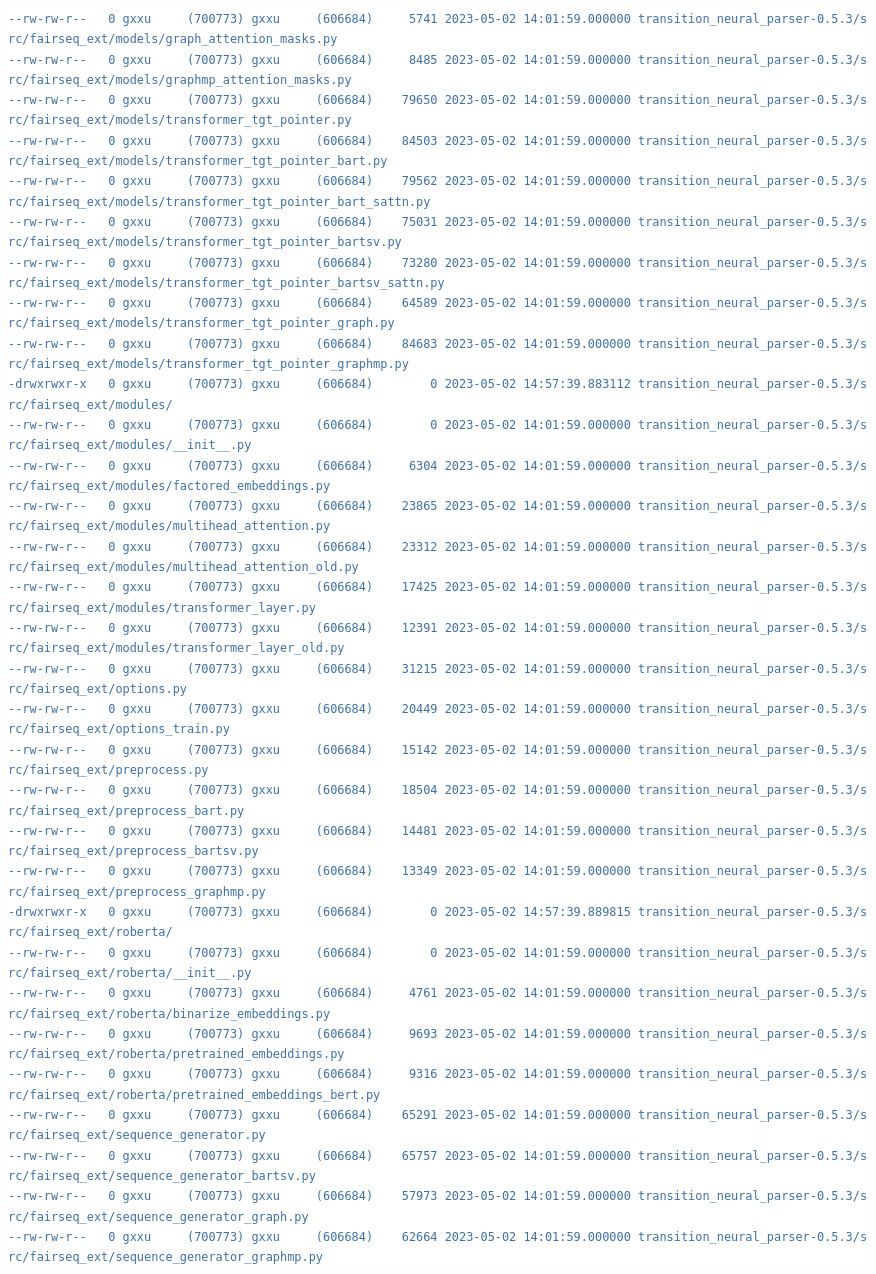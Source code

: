 ```diff
--rw-rw-r--   0 gxxu     (700773) gxxu     (606684)     5741 2023-05-02 14:01:59.000000 transition_neural_parser-0.5.3/src/fairseq_ext/models/graph_attention_masks.py
--rw-rw-r--   0 gxxu     (700773) gxxu     (606684)     8485 2023-05-02 14:01:59.000000 transition_neural_parser-0.5.3/src/fairseq_ext/models/graphmp_attention_masks.py
--rw-rw-r--   0 gxxu     (700773) gxxu     (606684)    79650 2023-05-02 14:01:59.000000 transition_neural_parser-0.5.3/src/fairseq_ext/models/transformer_tgt_pointer.py
--rw-rw-r--   0 gxxu     (700773) gxxu     (606684)    84503 2023-05-02 14:01:59.000000 transition_neural_parser-0.5.3/src/fairseq_ext/models/transformer_tgt_pointer_bart.py
--rw-rw-r--   0 gxxu     (700773) gxxu     (606684)    79562 2023-05-02 14:01:59.000000 transition_neural_parser-0.5.3/src/fairseq_ext/models/transformer_tgt_pointer_bart_sattn.py
--rw-rw-r--   0 gxxu     (700773) gxxu     (606684)    75031 2023-05-02 14:01:59.000000 transition_neural_parser-0.5.3/src/fairseq_ext/models/transformer_tgt_pointer_bartsv.py
--rw-rw-r--   0 gxxu     (700773) gxxu     (606684)    73280 2023-05-02 14:01:59.000000 transition_neural_parser-0.5.3/src/fairseq_ext/models/transformer_tgt_pointer_bartsv_sattn.py
--rw-rw-r--   0 gxxu     (700773) gxxu     (606684)    64589 2023-05-02 14:01:59.000000 transition_neural_parser-0.5.3/src/fairseq_ext/models/transformer_tgt_pointer_graph.py
--rw-rw-r--   0 gxxu     (700773) gxxu     (606684)    84683 2023-05-02 14:01:59.000000 transition_neural_parser-0.5.3/src/fairseq_ext/models/transformer_tgt_pointer_graphmp.py
-drwxrwxr-x   0 gxxu     (700773) gxxu     (606684)        0 2023-05-02 14:57:39.883112 transition_neural_parser-0.5.3/src/fairseq_ext/modules/
--rw-rw-r--   0 gxxu     (700773) gxxu     (606684)        0 2023-05-02 14:01:59.000000 transition_neural_parser-0.5.3/src/fairseq_ext/modules/__init__.py
--rw-rw-r--   0 gxxu     (700773) gxxu     (606684)     6304 2023-05-02 14:01:59.000000 transition_neural_parser-0.5.3/src/fairseq_ext/modules/factored_embeddings.py
--rw-rw-r--   0 gxxu     (700773) gxxu     (606684)    23865 2023-05-02 14:01:59.000000 transition_neural_parser-0.5.3/src/fairseq_ext/modules/multihead_attention.py
--rw-rw-r--   0 gxxu     (700773) gxxu     (606684)    23312 2023-05-02 14:01:59.000000 transition_neural_parser-0.5.3/src/fairseq_ext/modules/multihead_attention_old.py
--rw-rw-r--   0 gxxu     (700773) gxxu     (606684)    17425 2023-05-02 14:01:59.000000 transition_neural_parser-0.5.3/src/fairseq_ext/modules/transformer_layer.py
--rw-rw-r--   0 gxxu     (700773) gxxu     (606684)    12391 2023-05-02 14:01:59.000000 transition_neural_parser-0.5.3/src/fairseq_ext/modules/transformer_layer_old.py
--rw-rw-r--   0 gxxu     (700773) gxxu     (606684)    31215 2023-05-02 14:01:59.000000 transition_neural_parser-0.5.3/src/fairseq_ext/options.py
--rw-rw-r--   0 gxxu     (700773) gxxu     (606684)    20449 2023-05-02 14:01:59.000000 transition_neural_parser-0.5.3/src/fairseq_ext/options_train.py
--rw-rw-r--   0 gxxu     (700773) gxxu     (606684)    15142 2023-05-02 14:01:59.000000 transition_neural_parser-0.5.3/src/fairseq_ext/preprocess.py
--rw-rw-r--   0 gxxu     (700773) gxxu     (606684)    18504 2023-05-02 14:01:59.000000 transition_neural_parser-0.5.3/src/fairseq_ext/preprocess_bart.py
--rw-rw-r--   0 gxxu     (700773) gxxu     (606684)    14481 2023-05-02 14:01:59.000000 transition_neural_parser-0.5.3/src/fairseq_ext/preprocess_bartsv.py
--rw-rw-r--   0 gxxu     (700773) gxxu     (606684)    13349 2023-05-02 14:01:59.000000 transition_neural_parser-0.5.3/src/fairseq_ext/preprocess_graphmp.py
-drwxrwxr-x   0 gxxu     (700773) gxxu     (606684)        0 2023-05-02 14:57:39.889815 transition_neural_parser-0.5.3/src/fairseq_ext/roberta/
--rw-rw-r--   0 gxxu     (700773) gxxu     (606684)        0 2023-05-02 14:01:59.000000 transition_neural_parser-0.5.3/src/fairseq_ext/roberta/__init__.py
--rw-rw-r--   0 gxxu     (700773) gxxu     (606684)     4761 2023-05-02 14:01:59.000000 transition_neural_parser-0.5.3/src/fairseq_ext/roberta/binarize_embeddings.py
--rw-rw-r--   0 gxxu     (700773) gxxu     (606684)     9693 2023-05-02 14:01:59.000000 transition_neural_parser-0.5.3/src/fairseq_ext/roberta/pretrained_embeddings.py
--rw-rw-r--   0 gxxu     (700773) gxxu     (606684)     9316 2023-05-02 14:01:59.000000 transition_neural_parser-0.5.3/src/fairseq_ext/roberta/pretrained_embeddings_bert.py
--rw-rw-r--   0 gxxu     (700773) gxxu     (606684)    65291 2023-05-02 14:01:59.000000 transition_neural_parser-0.5.3/src/fairseq_ext/sequence_generator.py
--rw-rw-r--   0 gxxu     (700773) gxxu     (606684)    65757 2023-05-02 14:01:59.000000 transition_neural_parser-0.5.3/src/fairseq_ext/sequence_generator_bartsv.py
--rw-rw-r--   0 gxxu     (700773) gxxu     (606684)    57973 2023-05-02 14:01:59.000000 transition_neural_parser-0.5.3/src/fairseq_ext/sequence_generator_graph.py
--rw-rw-r--   0 gxxu     (700773) gxxu     (606684)    62664 2023-05-02 14:01:59.000000 transition_neural_parser-0.5.3/src/fairseq_ext/sequence_generator_graphmp.py
```